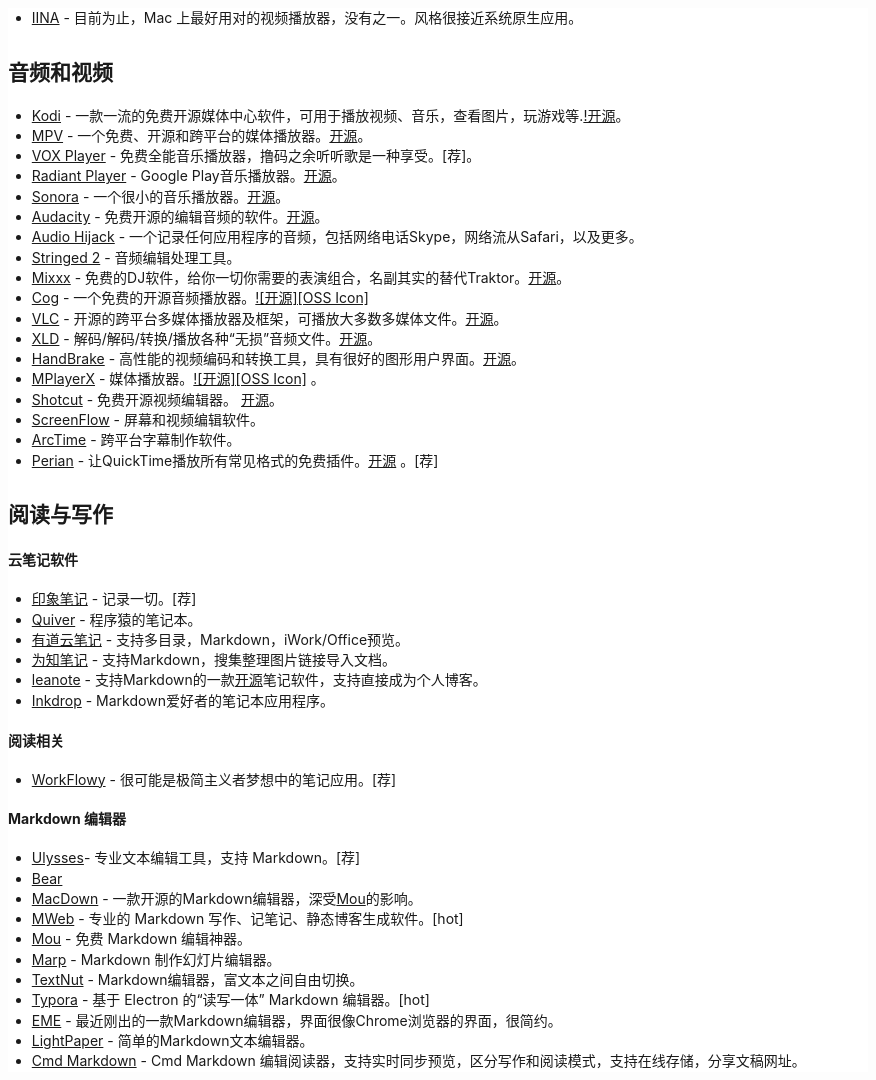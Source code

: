 - [IINA](https://iina.io/) - 目前为止，Mac 上最好用对的视频播放器，没有之一。风格很接近系统原生应用。

## 音频和视频

- [Kodi](https://kodi.tv/) - 一款一流的免费开源媒体中心软件，可用于播放视频、音乐，查看图片，玩游戏等.[!开源](https://github.com/xbmc/xbmc)。
- [MPV](https://mpv.io/) - 一个免费、开源和跨平台的媒体播放器。[开源](https://github.com/mpv-player/mpv)。
- [VOX Player](https://coppertino.com/vox/mac) - 免费全能音乐播放器，撸码之余听听歌是一种享受。[荐]。
- [Radiant Player](http://radiant-player.github.io/radiant-player-mac/) - Google Play音乐播放器。[开源](https://github.com/radiant-player/radiant-player-mac)。
- [Sonora](https://github.com/sonoramac/Sonora) -  一个很小的音乐播放器。[开源](https://github.com/sonoramac/Sonora)。
- [Audacity](http://www.audacityteam.org/) - 免费开源的编辑音频的软件。[开源](https://github.com/audacity/audacity)。
- [Audio Hijack](http://www.rogueamoeba.com/audiohijack/) - 一个记录任何应用程序的音频，包括网络电话Skype，网络流从Safari，以及更多。
- [Stringed 2](https://itunes.apple.com/us/app/stringed/id698710517?mt=12) - 音频编辑处理工具。
- [Mixxx](http://mixxx.org/) - 免费的DJ软件，给你一切你需要的表演组合，名副其实的替代Traktor。[开源](https://github.com/mixxxdj/mixxx)。
- [Cog](http://cogx.org/) - 一个免费的开源音频播放器。[![开源][OSS Icon]](https://bitbucket.org/mamburu/cog/)
- [VLC](http://www.videolan.org/) - 开源的跨平台多媒体播放器及框架，可播放大多数多媒体文件。[开源](https://github.com/videolan/vlc)。
- [XLD](http://tmkk.undo.jp/xld/index_e.html) - 解码/解码/转换/播放各种“无损”音频文件。[开源](https://code.google.com/archive/p/xld/source)。
- [HandBrake](https://handbrake.fr/) - 高性能的视频编码和转换工具，具有很好的图形用户界面。[开源](https://github.com/HandBrake/HandBrake)。
- [MPlayerX](http://mplayerx.org) - 媒体播放器。[![开源][OSS Icon]](https://github.com/niltsh/MPlayerX) 。
- [Shotcut](https://www.shotcut.org) - 免费开源视频编辑器。 [开源](https://github.com/mltframework/shotcut)。
- [ScreenFlow](http://www.telestream.net/screenflow/) - 屏幕和视频编辑软件。
- [ArcTime](http://www.arctime.org/) - 跨平台字幕制作软件。
- [Perian](http://perian.org/#download) - 让QuickTime播放所有常见格式的免费插件。[开源](https://github.com/MaddTheSane/perian) 。[荐]

## 阅读与写作

#### 云笔记软件

- [印象笔记](https://www.yinxiang.com/) - 记录一切。[荐]
- [Quiver](http://happenapps.com/#quiver) - 程序猿的笔记本。
- [有道云笔记](http://note.youdao.com/) - 支持多目录，Markdown，iWork/Office预览。
- [为知笔记](http://www.wiz.cn/download.html) - 支持Markdown，搜集整理图片链接导入文档。
- [leanote](http://app.leanote.com) - 支持Markdown的一款[开源](https://github.com/leanote/leanote)笔记软件，支持直接成为个人博客。
- [Inkdrop](https://www.inkdrop.info/) - Markdown爱好者的笔记本应用程序。

#### 阅读相关

- [WorkFlowy](https://workflowy.com/downloads/mac/) - 很可能是极简主义者梦想中的笔记应用。[荐]

#### Markdown 编辑器

- [Ulysses](https://ulyssesapp.com/)- 专业文本编辑工具，支持 Markdown。[荐]
- [Bear](https://bear.app/)
- [MacDown](http://macdown.uranusjr.com/) - 一款开源的Markdown编辑器，深受[Mou](http://25.io/mou/)的影响。
- [MWeb](http://zh.mweb.im/) - 专业的 Markdown 写作、记笔记、静态博客生成软件。[hot]
- [Mou](http://25.io/mou/) - 免费 Markdown 编辑神器。
- [Marp](https://yhatt.github.io/marp/) -  Markdown 制作幻灯片编辑器。
- [TextNut](http://www.textnutwriter.com/) - Markdown编辑器，富文本之间自由切换。
- [Typora](http://www.typora.io/) - 基于 Electron 的“读写一体” Markdown 编辑器。[hot]
- [EME](https://github.com/egoist/eme) - 最近刚出的一款Markdown编辑器，界面很像Chrome浏览器的界面，很简约。
- [LightPaper](http://lightpaper.42squares.in/) - 简单的Markdown文本编辑器。
- [Cmd Markdown](https://www.zybuluo.com/) - Cmd Markdown 编辑阅读器，支持实时同步预览，区分写作和阅读模式，支持在线存储，分享文稿网址。
